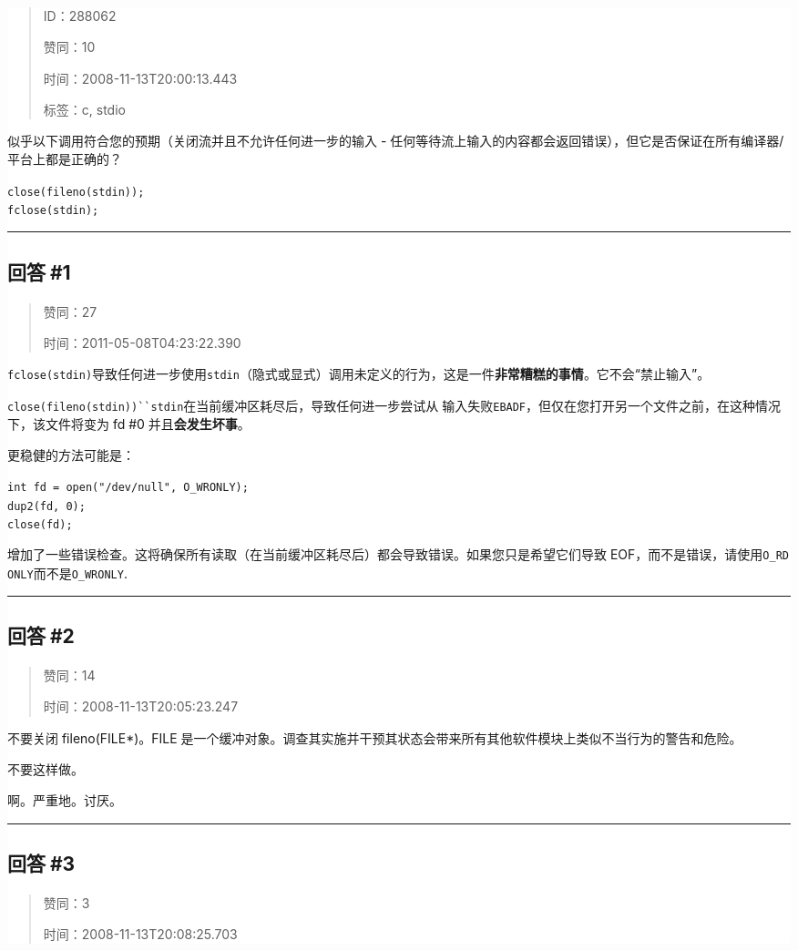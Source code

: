 > ID：288062
> 
> 赞同：10
> 
> 时间：2008-11-13T20:00:13.443
> 
> 标签：c, stdio

似乎以下调用符合您的预期（关闭流并且不允许任何进一步的输入 - 任何等待流上输入的内容都会返回错误），但它是否保证在所有编译器/平台上都是正确的？

```
close(fileno(stdin));
fclose(stdin); 
```

* * *

## 回答 #1

> 赞同：27
> 
> 时间：2011-05-08T04:23:22.390

`fclose(stdin)`导致任何进一步使用`stdin`（隐式或显式）调用未定义的行为，这是一件**非常糟糕的事情**。它不会“禁止输入”。

`close(fileno(stdin))``stdin`在当前缓冲区耗尽后，导致任何进一步尝试从 输入失败`EBADF`，但仅在您打开另一个文件之前，在这种情况下，该文件将变为 fd #0 并且**会发生坏事**。

更稳健的方法可能是：

```
int fd = open("/dev/null", O_WRONLY);
dup2(fd, 0);
close(fd); 
```

增加了一些错误检查。这将确保所有读取（在当前缓冲区耗尽后）都会导致错误。如果您只是希望它们导致 EOF，而不是错误，请使用`O_RDONLY`而不是`O_WRONLY`.

* * *

## 回答 #2

> 赞同：14
> 
> 时间：2008-11-13T20:05:23.247

不要关闭 fileno(FILE*)。FILE 是一个缓冲对象。调查其实施并干预其状态会带来所有其他软件模块上类似不当行为的警告和危险。

不要这样做。

啊。严重地。讨厌。

* * *

## 回答 #3

> 赞同：3
> 
> 时间：2008-11-13T20:08:25.703

